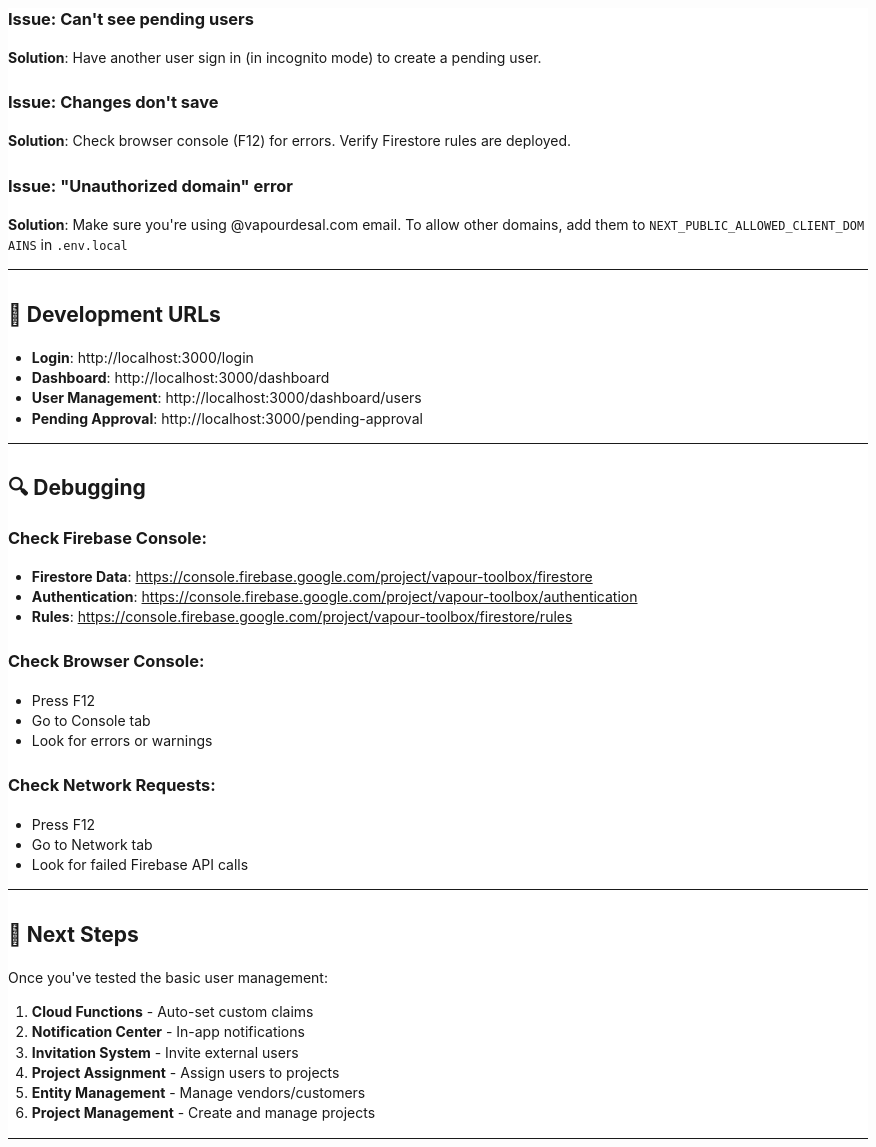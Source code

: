 ### Issue: Can't see pending users
**Solution**: Have another user sign in (in incognito mode) to create a pending user.

### Issue: Changes don't save
**Solution**: Check browser console (F12) for errors. Verify Firestore rules are deployed.

### Issue: "Unauthorized domain" error
**Solution**: Make sure you're using @vapourdesal.com email. To allow other domains, add them to `NEXT_PUBLIC_ALLOWED_CLIENT_DOMAINS` in `.env.local`

---

## 📱 Development URLs

- **Login**: http://localhost:3000/login
- **Dashboard**: http://localhost:3000/dashboard
- **User Management**: http://localhost:3000/dashboard/users
- **Pending Approval**: http://localhost:3000/pending-approval

---

## 🔍 Debugging

### Check Firebase Console:
- **Firestore Data**: https://console.firebase.google.com/project/vapour-toolbox/firestore
- **Authentication**: https://console.firebase.google.com/project/vapour-toolbox/authentication
- **Rules**: https://console.firebase.google.com/project/vapour-toolbox/firestore/rules

### Check Browser Console:
- Press F12
- Go to Console tab
- Look for errors or warnings

### Check Network Requests:
- Press F12
- Go to Network tab
- Look for failed Firebase API calls

---

## 🎯 Next Steps

Once you've tested the basic user management:

1. **Cloud Functions** - Auto-set custom claims
2. **Notification Center** - In-app notifications
3. **Invitation System** - Invite external users
4. **Project Assignment** - Assign users to projects
5. **Entity Management** - Manage vendors/customers
6. **Project Management** - Create and manage projects

---